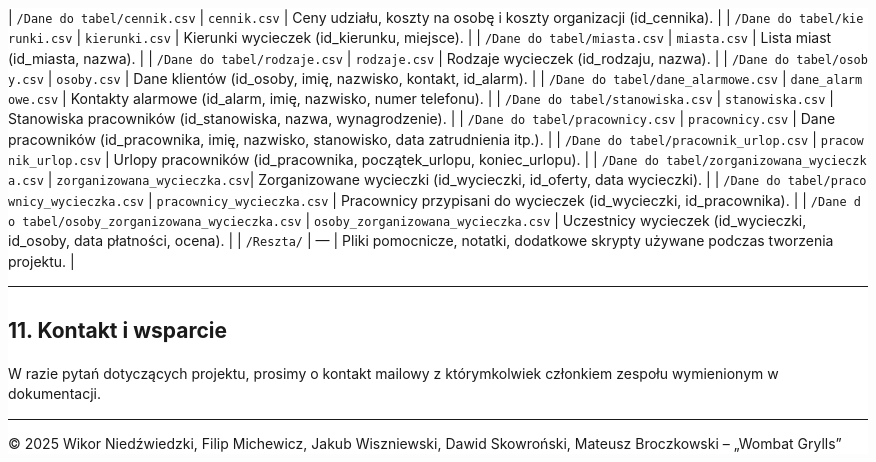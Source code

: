 | `/Dane do tabel/cennik.csv`            | `cennik.csv`                      | Ceny udziału, koszty na osobę i koszty organizacji (id_cennika).                               |
| `/Dane do tabel/kierunki.csv`          | `kierunki.csv`                    | Kierunki wycieczek (id_kierunku, miejsce).                                                     |
| `/Dane do tabel/miasta.csv`            | `miasta.csv`                      | Lista miast (id_miasta, nazwa).                                                                |
| `/Dane do tabel/rodzaje.csv`           | `rodzaje.csv`                     | Rodzaje wycieczek (id_rodzaju, nazwa).                                                         |
| `/Dane do tabel/osoby.csv`             | `osoby.csv`                       | Dane klientów (id_osoby, imię, nazwisko, kontakt, id_alarm).                                    |
| `/Dane do tabel/dane_alarmowe.csv`     | `dane_alarmowe.csv`               | Kontakty alarmowe (id_alarm, imię, nazwisko, numer telefonu).                                  |
| `/Dane do tabel/stanowiska.csv`        | `stanowiska.csv`                  | Stanowiska pracowników (id_stanowiska, nazwa, wynagrodzenie).                                  |
| `/Dane do tabel/pracownicy.csv`        | `pracownicy.csv`                  | Dane pracowników (id_pracownika, imię, nazwisko, stanowisko, data zatrudnienia itp.).          |
| `/Dane do tabel/pracownik_urlop.csv`   | `pracownik_urlop.csv`             | Urlopy pracowników (id_pracownika, początek_urlopu, koniec_urlopu).                           |
| `/Dane do tabel/zorganizowana_wycieczka.csv` | `zorganizowana_wycieczka.csv`| Zorganizowane wycieczki (id_wycieczki, id_oferty, data wycieczki).                             |
| `/Dane do tabel/pracownicy_wycieczka.csv` | `pracownicy_wycieczka.csv`      | Pracownicy przypisani do wycieczek (id_wycieczki, id_pracownika).                              |
| `/Dane do tabel/osoby_zorganizowana_wycieczka.csv` | `osoby_zorganizowana_wycieczka.csv` | Uczestnicy wycieczek (id_wycieczki, id_osoby, data płatności, ocena).         |
| `/Reszta/`                             | —                                 | Pliki pomocnicze, notatki, dodatkowe skrypty używane podczas tworzenia projektu.               |

---

## 11. Kontakt i wsparcie

W razie pytań dotyczących projektu, prosimy o kontakt mailowy z którymkolwiek członkiem zespołu wymienionym w dokumentacji.  

---

© 2025 Wikor Niedźwiedzki, Filip Michewicz, Jakub Wiszniewski, Dawid Skowroński, Mateusz Broczkowski – „Wombat Grylls”  
```

